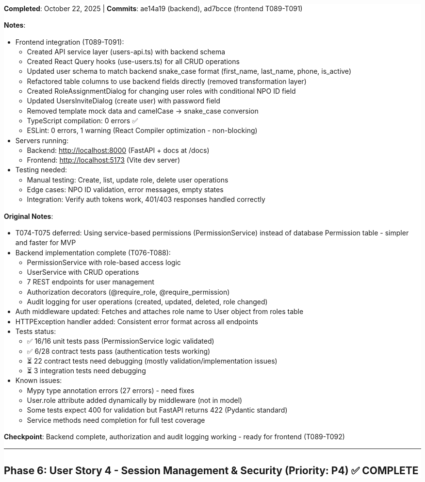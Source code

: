 **Completed**: October 22, 2025 | **Commits**: ae14a19 (backend), ad7bcce (frontend T089-T091)

**Notes**:

- Frontend integration (T089-T091):
  - Created API service layer (users-api.ts) with backend schema
  - Created React Query hooks (use-users.ts) for all CRUD operations
  - Updated user schema to match backend snake_case format (first_name, last_name, phone, is_active)
  - Refactored table columns to use backend fields directly (removed transformation layer)
  - Created RoleAssignmentDialog for changing user roles with conditional NPO ID field
  - Updated UsersInviteDialog (create user) with password field
  - Removed template mock data and camelCase → snake_case conversion
  - TypeScript compilation: 0 errors ✅
  - ESLint: 0 errors, 1 warning (React Compiler optimization - non-blocking)
- Servers running:
  - Backend: <http://localhost:8000> (FastAPI + docs at /docs)
  - Frontend: <http://localhost:5173> (Vite dev server)
- Testing needed:
  - Manual testing: Create, list, update role, delete user operations
  - Edge cases: NPO ID validation, error messages, empty states
  - Integration: Verify auth tokens work, 401/403 responses handled correctly

**Original Notes**:

- T074-T075 deferred: Using service-based permissions (PermissionService) instead of database Permission table - simpler and faster for MVP
- Backend implementation complete (T076-T088):
  - PermissionService with role-based access logic
  - UserService with CRUD operations
  - 7 REST endpoints for user management
  - Authorization decorators (@require_role, @require_permission)
  - Audit logging for user operations (created, updated, deleted, role changed)
- Auth middleware updated: Fetches and attaches role name to User object from roles table
- HTTPException handler added: Consistent error format across all endpoints
- Tests status:
  - ✅ 16/16 unit tests pass (PermissionService logic validated)
  - ✅ 6/28 contract tests pass (authentication tests working)
  - ⏳ 22 contract tests need debugging (mostly validation/implementation issues)
  - ⏳ 3 integration tests need debugging
- Known issues:
  - Mypy type annotation errors (27 errors) - need fixes
  - User.role attribute added dynamically by middleware (not in model)
  - Some tests expect 400 for validation but FastAPI returns 422 (Pydantic standard)
  - Service methods need completion for full test coverage

**Checkpoint**: Backend complete, authorization and audit logging working - ready for frontend (T089-T092)

---

## Phase 6: User Story 4 - Session Management & Security (Priority: P4) ✅ COMPLETE
